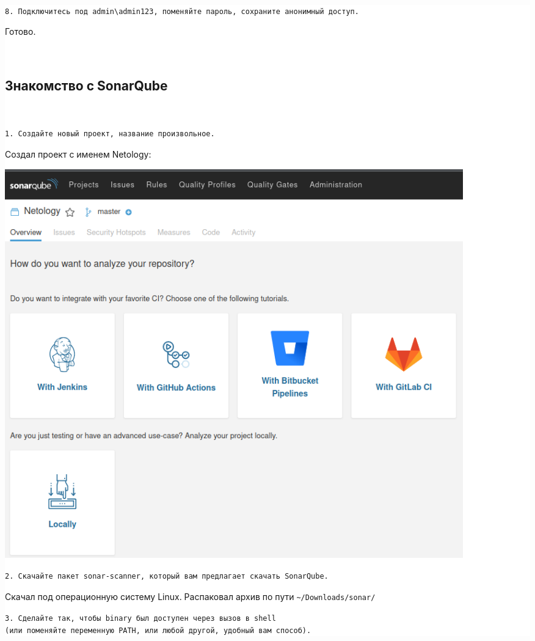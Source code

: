     8. Подключитесь под admin\admin123, поменяйте пароль, сохраните анонимный доступ.

Готово.

<br />

## Знакомство с SonarQube

<br />

    1. Создайте новый проект, название произвольное.

Создал проект с именем Netology:

<img src="./img/01-sonar-new-project.png" width=750px height=auto>

    2. Скачайте пакет sonar-scanner, который вам предлагает скачать SonarQube.

Скачал под операционную систему Linux. Распаковал архив по пути `~/Downloads/sonar/`

    3. Сделайте так, чтобы binary был доступен через вызов в shell 
    (или поменяйте переменную PATH, или любой другой, удобный вам способ).
